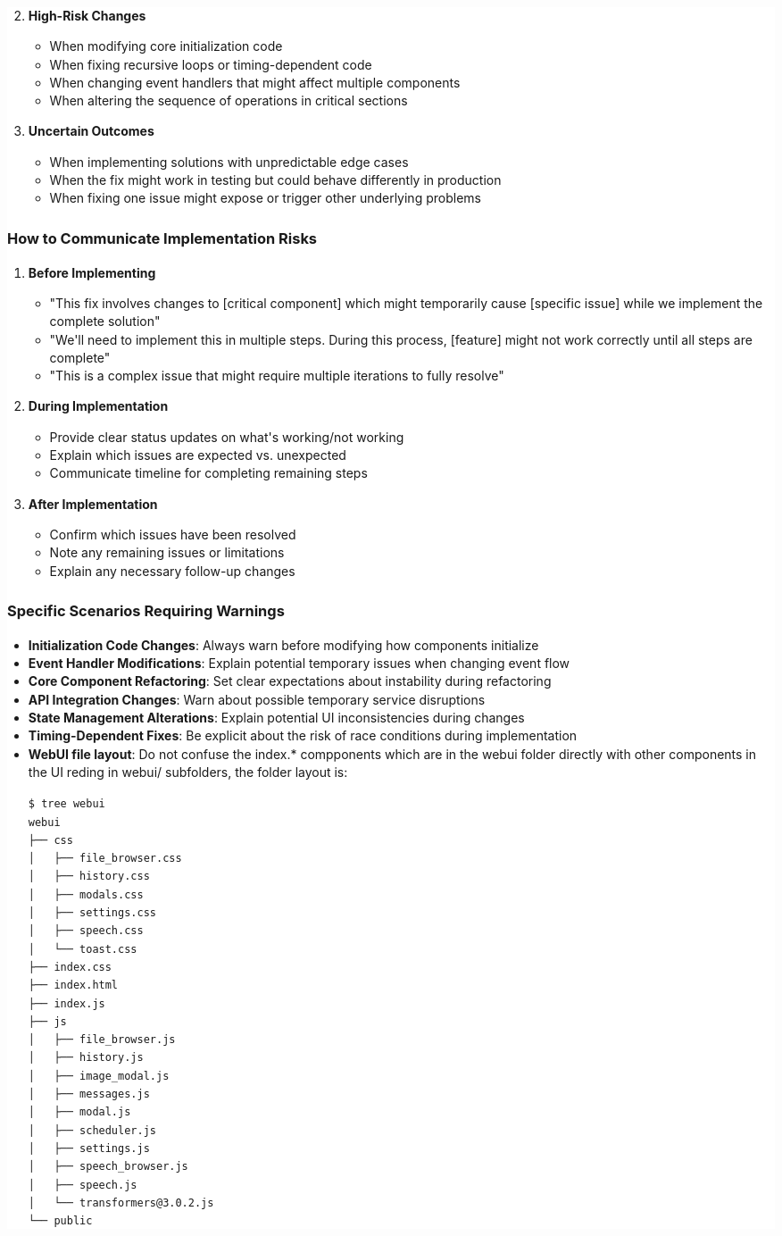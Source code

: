 2. **High-Risk Changes**
   - When modifying core initialization code
   - When fixing recursive loops or timing-dependent code
   - When changing event handlers that might affect multiple components
   - When altering the sequence of operations in critical sections

3. **Uncertain Outcomes**
   - When implementing solutions with unpredictable edge cases
   - When the fix might work in testing but could behave differently in production
   - When fixing one issue might expose or trigger other underlying problems

### How to Communicate Implementation Risks

1. **Before Implementing**
   - "This fix involves changes to [critical component] which might temporarily cause [specific issue] while we implement the complete solution"
   - "We'll need to implement this in multiple steps. During this process, [feature] might not work correctly until all steps are complete"
   - "This is a complex issue that might require multiple iterations to fully resolve"

2. **During Implementation**
   - Provide clear status updates on what's working/not working
   - Explain which issues are expected vs. unexpected
   - Communicate timeline for completing remaining steps

3. **After Implementation**
   - Confirm which issues have been resolved
   - Note any remaining issues or limitations
   - Explain any necessary follow-up changes

### Specific Scenarios Requiring Warnings

- **Initialization Code Changes**: Always warn before modifying how components initialize
- **Event Handler Modifications**: Explain potential temporary issues when changing event flow
- **Core Component Refactoring**: Set clear expectations about instability during refactoring
- **API Integration Changes**: Warn about possible temporary service disruptions
- **State Management Alterations**: Explain potential UI inconsistencies during changes
- **Timing-Dependent Fixes**: Be explicit about the risk of race conditions during implementation
- **WebUI file layout**: Do not confuse the index.* compponents which are in the webui folder directly with other components in the UI reding in webui/ subfolders, the folder layout is:
   ```bash
   $ tree webui
   webui
   ├── css
   │   ├── file_browser.css
   │   ├── history.css
   │   ├── modals.css
   │   ├── settings.css
   │   ├── speech.css
   │   └── toast.css
   ├── index.css
   ├── index.html
   ├── index.js
   ├── js
   │   ├── file_browser.js
   │   ├── history.js
   │   ├── image_modal.js
   │   ├── messages.js
   │   ├── modal.js
   │   ├── scheduler.js
   │   ├── settings.js
   │   ├── speech_browser.js
   │   ├── speech.js
   │   └── transformers@3.0.2.js
   └── public
   ```